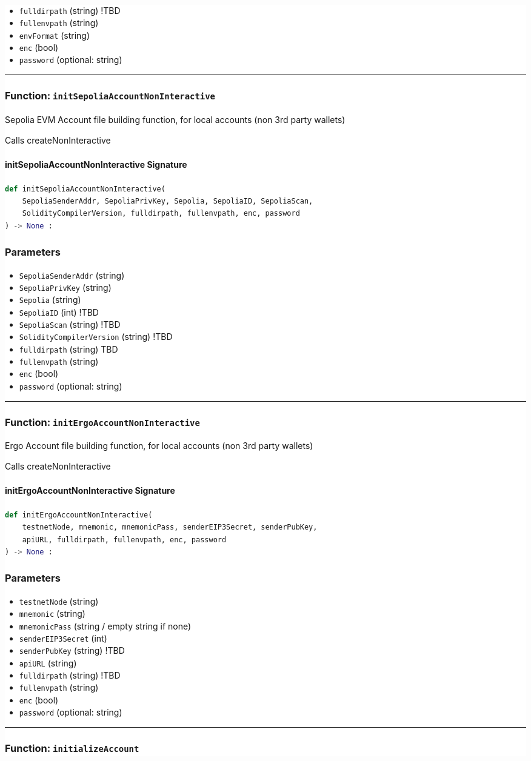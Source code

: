 - `fulldirpath` (string) !TBD
- `fullenvpath` (string)
- `envFormat` (string)
- `enc` (bool)
- `password` (optional: string)

---
### Function: `initSepoliaAccountNonInteractive`

Sepolia EVM Account file building function, for local accounts (non 3rd party wallets)

Calls createNonInteractive

#### initSepoliaAccountNonInteractive Signature

```python
def initSepoliaAccountNonInteractive(
    SepoliaSenderAddr, SepoliaPrivKey, Sepolia, SepoliaID, SepoliaScan,
    SolidityCompilerVersion, fulldirpath, fullenvpath, enc, password
) -> None :
```
### Parameters

- `SepoliaSenderAddr` (string)
- `SepoliaPrivKey` (string)
- `Sepolia` (string)
- `SepoliaID` (int) !TBD
- `SepoliaScan` (string) !TBD
- `SolidityCompilerVersion` (string) !TBD
- `fulldirpath` (string) TBD
- `fullenvpath` (string)
- `enc` (bool)
- `password` (optional: string)
---
### Function: `initErgoAccountNonInteractive`

Ergo Account file building function, for local accounts (non 3rd party wallets)

Calls createNonInteractive

#### initErgoAccountNonInteractive Signature

```python
def initErgoAccountNonInteractive(
    testnetNode, mnemonic, mnemonicPass, senderEIP3Secret, senderPubKey,
    apiURL, fulldirpath, fullenvpath, enc, password
) -> None :
```
### Parameters

- `testnetNode` (string)
- `mnemonic` (string)
- `mnemonicPass` (string / empty string if none)
- `senderEIP3Secret` (int) 
- `senderPubKey` (string) !TBD
- `apiURL` (string) 
- `fulldirpath` (string) !TBD
- `fullenvpath` (string)
- `enc` (bool)
- `password` (optional: string)
---
### Function: `initializeAccount`

